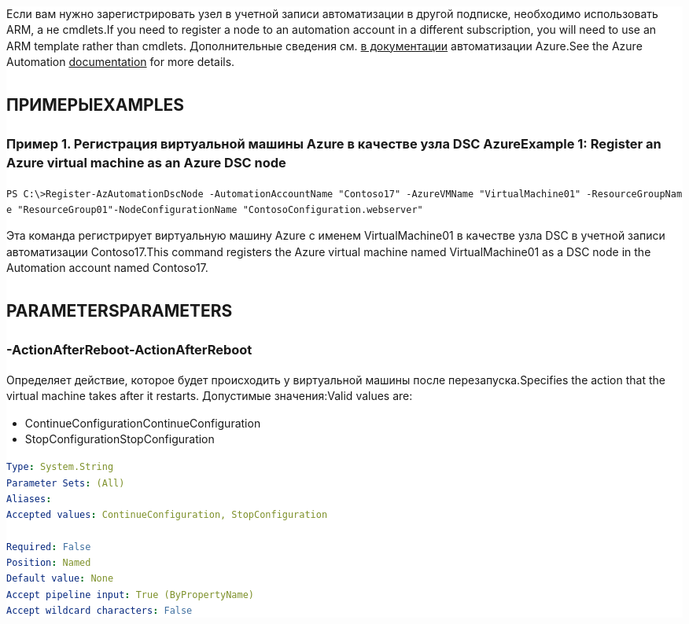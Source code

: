 <span data-ttu-id="ef176-108">Если вам нужно зарегистрировать узел в учетной записи автоматизации в другой подписке, необходимо использовать ARM, а не cmdlets.</span><span class="sxs-lookup"><span data-stu-id="ef176-108">If you need to register a node to an automation account in a different subscription, you will need to use an ARM template rather than cmdlets.</span></span> <span data-ttu-id="ef176-109">Дополнительные сведения см. [в документации](https://docs.microsoft.com/azure/automation/automation-dsc-onboarding#registering-virtual-machines-across-azure-subscriptions) автоматизации Azure.</span><span class="sxs-lookup"><span data-stu-id="ef176-109">See the Azure Automation [documentation](https://docs.microsoft.com/azure/automation/automation-dsc-onboarding#registering-virtual-machines-across-azure-subscriptions) for more details.</span></span>

## <span data-ttu-id="ef176-110">ПРИМЕРЫ</span><span class="sxs-lookup"><span data-stu-id="ef176-110">EXAMPLES</span></span>

### <span data-ttu-id="ef176-111">Пример 1. Регистрация виртуальной машины Azure в качестве узла DSC Azure</span><span class="sxs-lookup"><span data-stu-id="ef176-111">Example 1: Register an Azure virtual machine as an Azure DSC node</span></span>
```
PS C:\>Register-AzAutomationDscNode -AutomationAccountName "Contoso17" -AzureVMName "VirtualMachine01" -ResourceGroupName "ResourceGroup01"-NodeConfigurationName "ContosoConfiguration.webserver"
```

<span data-ttu-id="ef176-112">Эта команда регистрирует виртуальную машину Azure с именем VirtualMachine01 в качестве узла DSC в учетной записи автоматизации Contoso17.</span><span class="sxs-lookup"><span data-stu-id="ef176-112">This command registers the Azure virtual machine named VirtualMachine01 as a DSC node in the Automation account named Contoso17.</span></span>

## <span data-ttu-id="ef176-113">PARAMETERS</span><span class="sxs-lookup"><span data-stu-id="ef176-113">PARAMETERS</span></span>

### <span data-ttu-id="ef176-114">-ActionAfterReboot</span><span class="sxs-lookup"><span data-stu-id="ef176-114">-ActionAfterReboot</span></span>
<span data-ttu-id="ef176-115">Определяет действие, которое будет происходить у виртуальной машины после перезапуска.</span><span class="sxs-lookup"><span data-stu-id="ef176-115">Specifies the action that the virtual machine takes after it restarts.</span></span>
<span data-ttu-id="ef176-116">Допустимые значения:</span><span class="sxs-lookup"><span data-stu-id="ef176-116">Valid values are:</span></span> 
- <span data-ttu-id="ef176-117">ContinueConfiguration</span><span class="sxs-lookup"><span data-stu-id="ef176-117">ContinueConfiguration</span></span> 
- <span data-ttu-id="ef176-118">StopConfiguration</span><span class="sxs-lookup"><span data-stu-id="ef176-118">StopConfiguration</span></span>

```yaml
Type: System.String
Parameter Sets: (All)
Aliases:
Accepted values: ContinueConfiguration, StopConfiguration

Required: False
Position: Named
Default value: None
Accept pipeline input: True (ByPropertyName)
Accept wildcard characters: False
```
